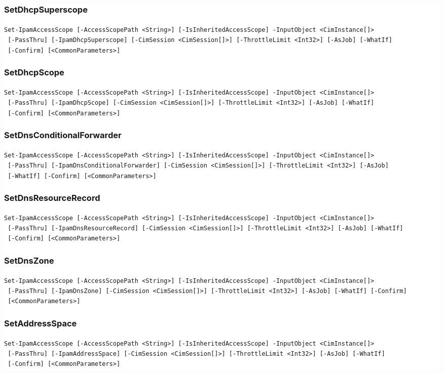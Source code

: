 ### SetDhcpSuperscope
```
Set-IpamAccessScope [-AccessScopePath <String>] [-IsInheritedAccessScope] -InputObject <CimInstance[]>
 [-PassThru] [-IpamDhcpSuperscope] [-CimSession <CimSession[]>] [-ThrottleLimit <Int32>] [-AsJob] [-WhatIf]
 [-Confirm] [<CommonParameters>]
```

### SetDhcpScope
```
Set-IpamAccessScope [-AccessScopePath <String>] [-IsInheritedAccessScope] -InputObject <CimInstance[]>
 [-PassThru] [-IpamDhcpScope] [-CimSession <CimSession[]>] [-ThrottleLimit <Int32>] [-AsJob] [-WhatIf]
 [-Confirm] [<CommonParameters>]
```

### SetDnsConditionalForwarder
```
Set-IpamAccessScope [-AccessScopePath <String>] [-IsInheritedAccessScope] -InputObject <CimInstance[]>
 [-PassThru] [-IpamDnsConditionalForwarder] [-CimSession <CimSession[]>] [-ThrottleLimit <Int32>] [-AsJob]
 [-WhatIf] [-Confirm] [<CommonParameters>]
```

### SetDnsResourceRecord
```
Set-IpamAccessScope [-AccessScopePath <String>] [-IsInheritedAccessScope] -InputObject <CimInstance[]>
 [-PassThru] [-IpamDnsResourceRecord] [-CimSession <CimSession[]>] [-ThrottleLimit <Int32>] [-AsJob] [-WhatIf]
 [-Confirm] [<CommonParameters>]
```

### SetDnsZone
```
Set-IpamAccessScope [-AccessScopePath <String>] [-IsInheritedAccessScope] -InputObject <CimInstance[]>
 [-PassThru] [-IpamDnsZone] [-CimSession <CimSession[]>] [-ThrottleLimit <Int32>] [-AsJob] [-WhatIf] [-Confirm]
 [<CommonParameters>]
```

### SetAddressSpace
```
Set-IpamAccessScope [-AccessScopePath <String>] [-IsInheritedAccessScope] -InputObject <CimInstance[]>
 [-PassThru] [-IpamAddressSpace] [-CimSession <CimSession[]>] [-ThrottleLimit <Int32>] [-AsJob] [-WhatIf]
 [-Confirm] [<CommonParameters>]
```
